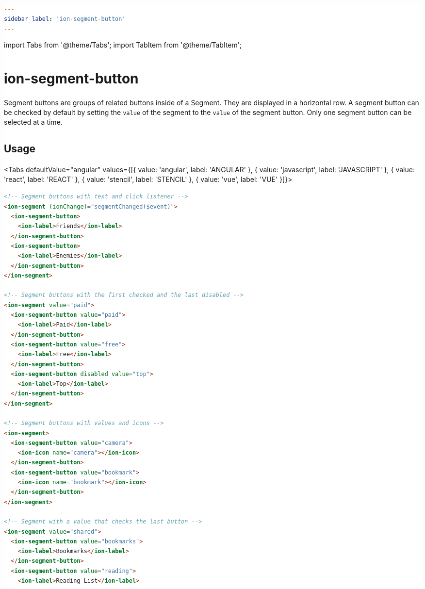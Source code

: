 ```yaml
---
sidebar_label: 'ion-segment-button'
---
```


import Tabs from '@theme/Tabs';
import TabItem from '@theme/TabItem';

# ion-segment-button

Segment buttons are groups of related buttons inside of a [Segment](segment.md). They are displayed in a horizontal row. A segment button can be checked by default by setting the `value` of the segment to the `value` of the segment button. Only one segment button can be selected at a time.

## Usage

<Tabs defaultValue="angular" values={[{ value: 'angular', label: 'ANGULAR' }, { value: 'javascript', label: 'JAVASCRIPT' }, { value: 'react', label: 'REACT' }, { value: 'stencil', label: 'STENCIL' }, { value: 'vue', label: 'VUE' }]}>

<TabItem value="angular">

```html
<!-- Segment buttons with text and click listener -->
<ion-segment (ionChange)="segmentChanged($event)">
  <ion-segment-button>
    <ion-label>Friends</ion-label>
  </ion-segment-button>
  <ion-segment-button>
    <ion-label>Enemies</ion-label>
  </ion-segment-button>
</ion-segment>

<!-- Segment buttons with the first checked and the last disabled -->
<ion-segment value="paid">
  <ion-segment-button value="paid">
    <ion-label>Paid</ion-label>
  </ion-segment-button>
  <ion-segment-button value="free">
    <ion-label>Free</ion-label>
  </ion-segment-button>
  <ion-segment-button disabled value="top">
    <ion-label>Top</ion-label>
  </ion-segment-button>
</ion-segment>

<!-- Segment buttons with values and icons -->
<ion-segment>
  <ion-segment-button value="camera">
    <ion-icon name="camera"></ion-icon>
  </ion-segment-button>
  <ion-segment-button value="bookmark">
    <ion-icon name="bookmark"></ion-icon>
  </ion-segment-button>
</ion-segment>

<!-- Segment with a value that checks the last button -->
<ion-segment value="shared">
  <ion-segment-button value="bookmarks">
    <ion-label>Bookmarks</ion-label>
  </ion-segment-button>
  <ion-segment-button value="reading">
    <ion-label>Reading List</ion-label>
```